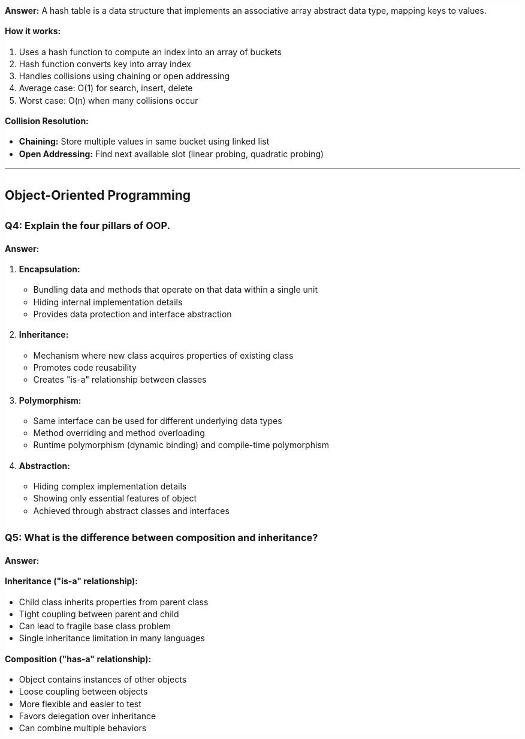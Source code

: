 **Answer:**
A hash table is a data structure that implements an associative array abstract data type, mapping keys to values.

**How it works:**
1. Uses a hash function to compute an index into an array of buckets
2. Hash function converts key into array index
3. Handles collisions using chaining or open addressing
4. Average case: O(1) for search, insert, delete
5. Worst case: O(n) when many collisions occur

**Collision Resolution:**
- **Chaining:** Store multiple values in same bucket using linked list
- **Open Addressing:** Find next available slot (linear probing, quadratic probing)

---

## Object-Oriented Programming

### Q4: Explain the four pillars of OOP.

**Answer:**

1. **Encapsulation:**
   - Bundling data and methods that operate on that data within a single unit
   - Hiding internal implementation details
   - Provides data protection and interface abstraction

2. **Inheritance:**
   - Mechanism where new class acquires properties of existing class
   - Promotes code reusability
   - Creates "is-a" relationship between classes

3. **Polymorphism:**
   - Same interface can be used for different underlying data types
   - Method overriding and method overloading
   - Runtime polymorphism (dynamic binding) and compile-time polymorphism

4. **Abstraction:**
   - Hiding complex implementation details
   - Showing only essential features of object
   - Achieved through abstract classes and interfaces

### Q5: What is the difference between composition and inheritance?

**Answer:**

**Inheritance ("is-a" relationship):**
- Child class inherits properties from parent class
- Tight coupling between parent and child
- Can lead to fragile base class problem
- Single inheritance limitation in many languages

**Composition ("has-a" relationship):**
- Object contains instances of other objects
- Loose coupling between objects
- More flexible and easier to test
- Favors delegation over inheritance
- Can combine multiple behaviors
